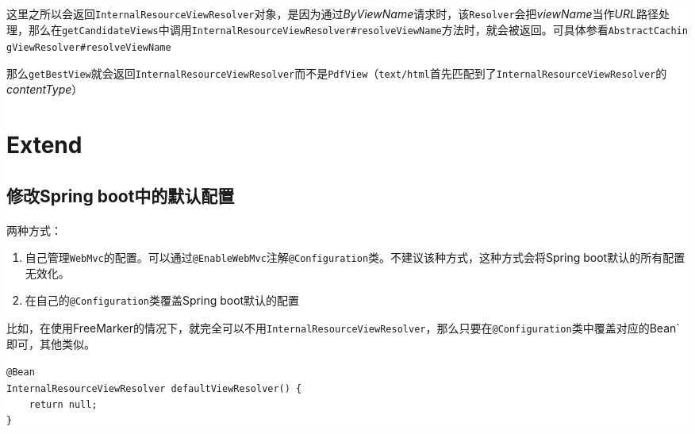 这里之所以会返回`InternalResourceViewResolver`对象，是因为通过*ByViewName*请求时，该`Resolver`会把*viewName*当作*URL*路径处理，那么在`getCandidateViews`中调用`InternalResourceViewResolver#resolveViewName`方法时，就会被返回。可具体参看`AbstractCachingViewResolver#resolveViewName`

那么`getBestView`就会返回`InternalResourceViewResolver`而不是`PdfView`（`text/html`首先匹配到了`InternalResourceViewResolver`的*contentType*）

# Extend

## 修改Spring boot中的默认配置

两种方式：

1. 自己管理`WebMvc`的配置。可以通过`@EnableWebMvc`注解`@Configuration`类。不建议该种方式，这种方式会将Spring boot默认的所有配置无效化。

2. 在自己的`@Configuration`类覆盖Spring boot默认的配置

比如，在使用FreeMarker的情况下，就完全可以不用`InternalResourceViewResolver`，那么只要在`@Configuration`类中覆盖对应的Bean`即可，其他类似。

    @Bean
    InternalResourceViewResolver defaultViewResolver() {
        return null;
    }
